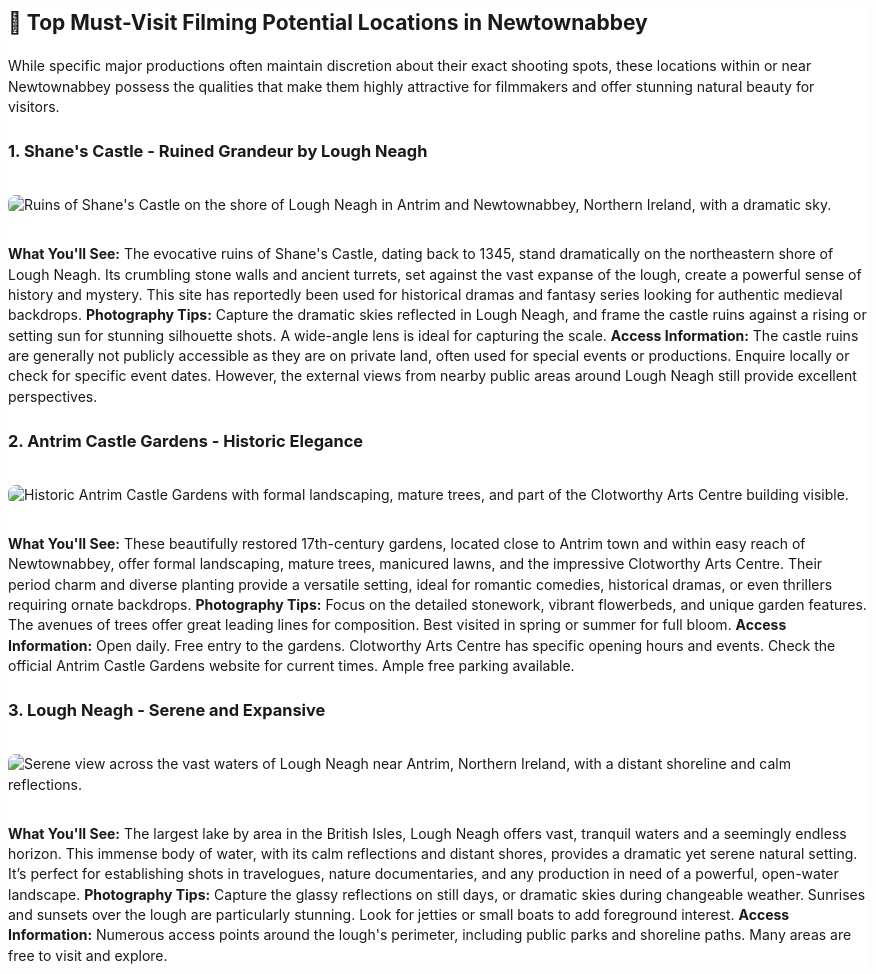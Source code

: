 ## 📍 Top Must-Visit Filming Potential Locations in Newtownabbey

While specific major productions often maintain discretion about their exact shooting spots, these locations within or near Newtownabbey possess the qualities that make them highly attractive for filmmakers and offer stunning natural beauty for visitors.

### 1. **Shane's Castle** - Ruined Grandeur by Lough Neagh

<img src="https://upload.wikimedia.org/wikipedia/commons/8/8d/Shane%27s_Castle%2C_County_Antrim_-_geograph.org.uk_-_155426.jpg" alt="Ruins of Shane's Castle on the shore of Lough Neagh in Antrim and Newtownabbey, Northern Ireland, with a dramatic sky." style="width: 100%; height: auto; border-radius: 8px; margin: 15px 0;" />

**What You'll See:** The evocative ruins of Shane's Castle, dating back to 1345, stand dramatically on the northeastern shore of Lough Neagh. Its crumbling stone walls and ancient turrets, set against the vast expanse of the lough, create a powerful sense of history and mystery. This site has reportedly been used for historical dramas and fantasy series looking for authentic medieval backdrops.
**Photography Tips:** Capture the dramatic skies reflected in Lough Neagh, and frame the castle ruins against a rising or setting sun for stunning silhouette shots. A wide-angle lens is ideal for capturing the scale.
**Access Information:** The castle ruins are generally not publicly accessible as they are on private land, often used for special events or productions. Enquire locally or check for specific event dates. However, the external views from nearby public areas around Lough Neagh still provide excellent perspectives.

### 2. **Antrim Castle Gardens** - Historic Elegance

<img src="https://eu-assets.simpleview-europe.com/northernireland/imageresizer/?image=%2Fdmsimgs%2FACG_976613884.jpeg&action=ProductDetailImage" alt="Historic Antrim Castle Gardens with formal landscaping, mature trees, and part of the Clotworthy Arts Centre building visible." style="width: 100%; height: auto; border-radius: 8px; margin: 15px 0;" />

**What You'll See:** These beautifully restored 17th-century gardens, located close to Antrim town and within easy reach of Newtownabbey, offer formal landscaping, mature trees, manicured lawns, and the impressive Clotworthy Arts Centre. Their period charm and diverse planting provide a versatile setting, ideal for romantic comedies, historical dramas, or even thrillers requiring ornate backdrops.
**Photography Tips:** Focus on the detailed stonework, vibrant flowerbeds, and unique garden features. The avenues of trees offer great leading lines for composition. Best visited in spring or summer for full bloom.
**Access Information:** Open daily. Free entry to the gardens. Clotworthy Arts Centre has specific opening hours and events. Check the official Antrim Castle Gardens website for current times. Ample free parking available.

### 3. **Lough Neagh** - Serene and Expansive

<img src="https://lookaside.fbsbx.com/lookaside/crawler/media/?media_id=654441257589995" alt="Serene view across the vast waters of Lough Neagh near Antrim, Northern Ireland, with a distant shoreline and calm reflections." style="width: 100%; height: auto; border-radius: 8px; margin: 15px 0;" />

**What You'll See:** The largest lake by area in the British Isles, Lough Neagh offers vast, tranquil waters and a seemingly endless horizon. This immense body of water, with its calm reflections and distant shores, provides a dramatic yet serene natural setting. It’s perfect for establishing shots in travelogues, nature documentaries, and any production in need of a powerful, open-water landscape.
**Photography Tips:** Capture the glassy reflections on still days, or dramatic skies during changeable weather. Sunrises and sunsets over the lough are particularly stunning. Look for jetties or small boats to add foreground interest.
**Access Information:** Numerous access points around the lough's perimeter, including public parks and shoreline paths. Many areas are free to visit and explore.
